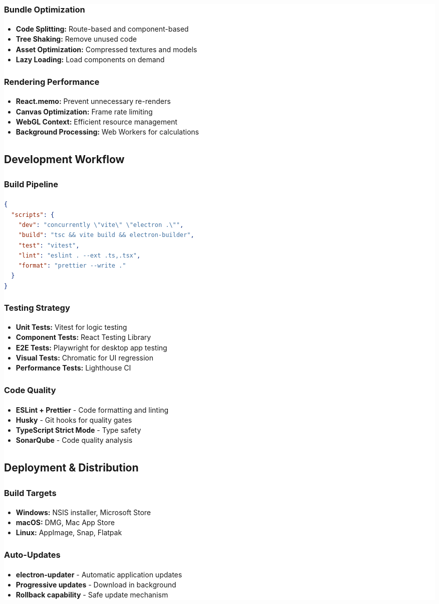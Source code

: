 ### Bundle Optimization
- **Code Splitting:** Route-based and component-based
- **Tree Shaking:** Remove unused code
- **Asset Optimization:** Compressed textures and models
- **Lazy Loading:** Load components on demand

### Rendering Performance
- **React.memo:** Prevent unnecessary re-renders
- **Canvas Optimization:** Frame rate limiting
- **WebGL Context:** Efficient resource management
- **Background Processing:** Web Workers for calculations

## Development Workflow

### Build Pipeline
```json
{
  "scripts": {
    "dev": "concurrently \"vite\" \"electron .\"",
    "build": "tsc && vite build && electron-builder",
    "test": "vitest",
    "lint": "eslint . --ext .ts,.tsx",
    "format": "prettier --write ."
  }
}
```

### Testing Strategy
- **Unit Tests:** Vitest for logic testing
- **Component Tests:** React Testing Library
- **E2E Tests:** Playwright for desktop app testing
- **Visual Tests:** Chromatic for UI regression
- **Performance Tests:** Lighthouse CI

### Code Quality
- **ESLint + Prettier** - Code formatting and linting
- **Husky** - Git hooks for quality gates
- **TypeScript Strict Mode** - Type safety
- **SonarQube** - Code quality analysis

## Deployment & Distribution

### Build Targets
- **Windows:** NSIS installer, Microsoft Store
- **macOS:** DMG, Mac App Store
- **Linux:** AppImage, Snap, Flatpak

### Auto-Updates
- **electron-updater** - Automatic application updates
- **Progressive updates** - Download in background
- **Rollback capability** - Safe update mechanism
